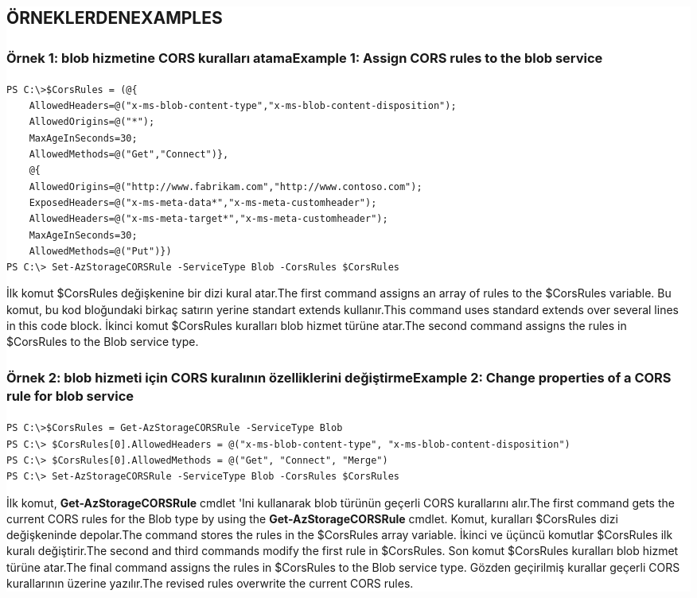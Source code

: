 ## <span data-ttu-id="e9b01-110">ÖRNEKLERDEN</span><span class="sxs-lookup"><span data-stu-id="e9b01-110">EXAMPLES</span></span>

### <span data-ttu-id="e9b01-111">Örnek 1: blob hizmetine CORS kuralları atama</span><span class="sxs-lookup"><span data-stu-id="e9b01-111">Example 1: Assign CORS rules to the blob service</span></span>
```
PS C:\>$CorsRules = (@{
    AllowedHeaders=@("x-ms-blob-content-type","x-ms-blob-content-disposition");
    AllowedOrigins=@("*");
    MaxAgeInSeconds=30;
    AllowedMethods=@("Get","Connect")},
    @{
    AllowedOrigins=@("http://www.fabrikam.com","http://www.contoso.com"); 
    ExposedHeaders=@("x-ms-meta-data*","x-ms-meta-customheader"); 
    AllowedHeaders=@("x-ms-meta-target*","x-ms-meta-customheader");
    MaxAgeInSeconds=30;
    AllowedMethods=@("Put")})
PS C:\> Set-AzStorageCORSRule -ServiceType Blob -CorsRules $CorsRules
```

<span data-ttu-id="e9b01-112">İlk komut $CorsRules değişkenine bir dizi kural atar.</span><span class="sxs-lookup"><span data-stu-id="e9b01-112">The first command assigns an array of rules to the $CorsRules variable.</span></span>
<span data-ttu-id="e9b01-113">Bu komut, bu kod bloğundaki birkaç satırın yerine standart extends kullanır.</span><span class="sxs-lookup"><span data-stu-id="e9b01-113">This command uses standard extends over several lines in this code block.</span></span>
<span data-ttu-id="e9b01-114">İkinci komut $CorsRules kuralları blob hizmet türüne atar.</span><span class="sxs-lookup"><span data-stu-id="e9b01-114">The second command assigns the rules in $CorsRules to the Blob service type.</span></span>

### <span data-ttu-id="e9b01-115">Örnek 2: blob hizmeti için CORS kuralının özelliklerini değiştirme</span><span class="sxs-lookup"><span data-stu-id="e9b01-115">Example 2: Change properties of a CORS rule for blob service</span></span>
```
PS C:\>$CorsRules = Get-AzStorageCORSRule -ServiceType Blob
PS C:\> $CorsRules[0].AllowedHeaders = @("x-ms-blob-content-type", "x-ms-blob-content-disposition")
PS C:\> $CorsRules[0].AllowedMethods = @("Get", "Connect", "Merge")
PS C:\> Set-AzStorageCORSRule -ServiceType Blob -CorsRules $CorsRules
```

<span data-ttu-id="e9b01-116">İlk komut, **Get-AzStorageCORSRule** cmdlet 'Ini kullanarak blob türünün geçerli CORS kurallarını alır.</span><span class="sxs-lookup"><span data-stu-id="e9b01-116">The first command gets the current CORS rules for the Blob type by using the **Get-AzStorageCORSRule** cmdlet.</span></span>
<span data-ttu-id="e9b01-117">Komut, kuralları $CorsRules dizi değişkeninde depolar.</span><span class="sxs-lookup"><span data-stu-id="e9b01-117">The command stores the rules in the $CorsRules array variable.</span></span>
<span data-ttu-id="e9b01-118">İkinci ve üçüncü komutlar $CorsRules ilk kuralı değiştirir.</span><span class="sxs-lookup"><span data-stu-id="e9b01-118">The second and third commands modify the first rule in $CorsRules.</span></span>
<span data-ttu-id="e9b01-119">Son komut $CorsRules kuralları blob hizmet türüne atar.</span><span class="sxs-lookup"><span data-stu-id="e9b01-119">The final command assigns the rules in $CorsRules to the Blob service type.</span></span>
<span data-ttu-id="e9b01-120">Gözden geçirilmiş kurallar geçerli CORS kurallarının üzerine yazılır.</span><span class="sxs-lookup"><span data-stu-id="e9b01-120">The revised rules overwrite the current CORS rules.</span></span>
